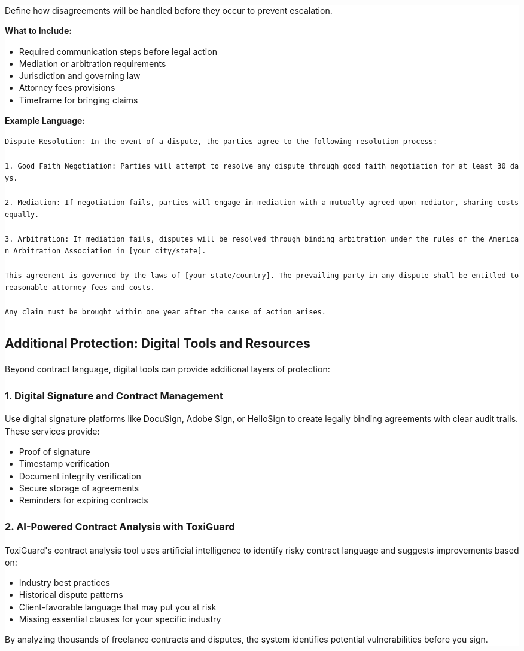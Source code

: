 Define how disagreements will be handled before they occur to prevent escalation.

**What to Include:**
- Required communication steps before legal action
- Mediation or arbitration requirements
- Jurisdiction and governing law
- Attorney fees provisions
- Timeframe for bringing claims

**Example Language:**
```
Dispute Resolution: In the event of a dispute, the parties agree to the following resolution process:

1. Good Faith Negotiation: Parties will attempt to resolve any dispute through good faith negotiation for at least 30 days.

2. Mediation: If negotiation fails, parties will engage in mediation with a mutually agreed-upon mediator, sharing costs equally.

3. Arbitration: If mediation fails, disputes will be resolved through binding arbitration under the rules of the American Arbitration Association in [your city/state].

This agreement is governed by the laws of [your state/country]. The prevailing party in any dispute shall be entitled to reasonable attorney fees and costs.

Any claim must be brought within one year after the cause of action arises.
```

## Additional Protection: Digital Tools and Resources

Beyond contract language, digital tools can provide additional layers of protection:

### 1. Digital Signature and Contract Management

Use digital signature platforms like DocuSign, Adobe Sign, or HelloSign to create legally binding agreements with clear audit trails. These services provide:
- Proof of signature
- Timestamp verification
- Document integrity verification
- Secure storage of agreements
- Reminders for expiring contracts

### 2. AI-Powered Contract Analysis with ToxiGuard

ToxiGuard's contract analysis tool uses artificial intelligence to identify risky contract language and suggests improvements based on:
- Industry best practices
- Historical dispute patterns
- Client-favorable language that may put you at risk
- Missing essential clauses for your specific industry

By analyzing thousands of freelance contracts and disputes, the system identifies potential vulnerabilities before you sign.
